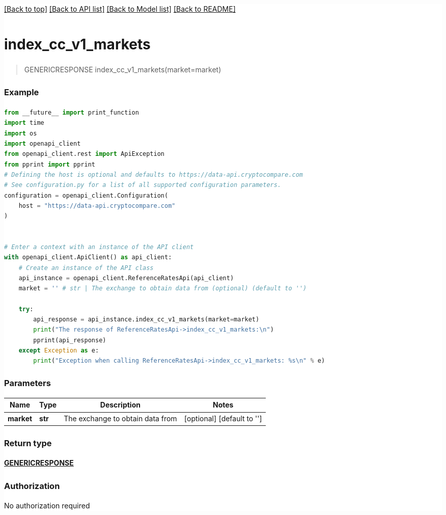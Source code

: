 [[Back to top]](#) [[Back to API list]](../README.md#documentation-for-api-endpoints) [[Back to Model list]](../README.md#documentation-for-models) [[Back to README]](../README.md)

# **index_cc_v1_markets**
> GENERICRESPONSE index_cc_v1_markets(market=market)



### Example

```python
from __future__ import print_function
import time
import os
import openapi_client
from openapi_client.rest import ApiException
from pprint import pprint
# Defining the host is optional and defaults to https://data-api.cryptocompare.com
# See configuration.py for a list of all supported configuration parameters.
configuration = openapi_client.Configuration(
    host = "https://data-api.cryptocompare.com"
)


# Enter a context with an instance of the API client
with openapi_client.ApiClient() as api_client:
    # Create an instance of the API class
    api_instance = openapi_client.ReferenceRatesApi(api_client)
    market = '' # str | The exchange to obtain data from (optional) (default to '')

    try:
        api_response = api_instance.index_cc_v1_markets(market=market)
        print("The response of ReferenceRatesApi->index_cc_v1_markets:\n")
        pprint(api_response)
    except Exception as e:
        print("Exception when calling ReferenceRatesApi->index_cc_v1_markets: %s\n" % e)
```

### Parameters

Name | Type | Description  | Notes
------------- | ------------- | ------------- | -------------
 **market** | **str**| The exchange to obtain data from | [optional] [default to &#39;&#39;]

### Return type

[**GENERICRESPONSE**](GENERICRESPONSE.md)

### Authorization

No authorization required
